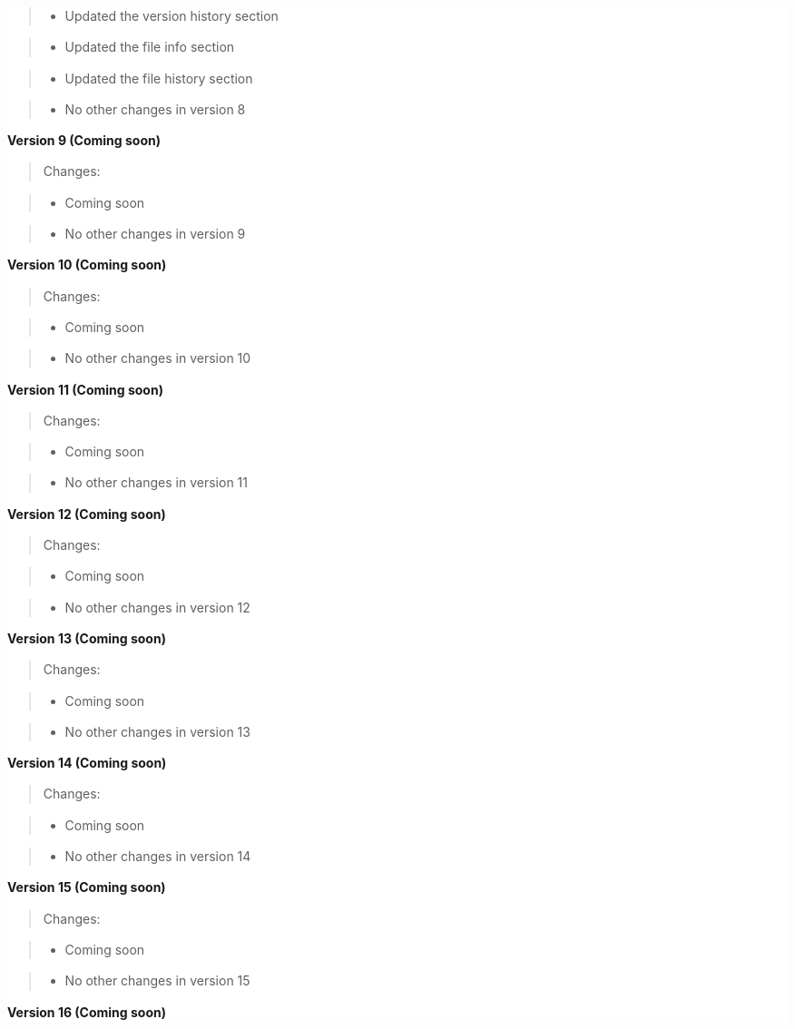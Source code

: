 > * Updated the version history section

> * Updated the file info section

> * Updated the file history section

> * No other changes in version 8

**Version 9 (Coming soon)**

> Changes:

> * Coming soon

> * No other changes in version 9

**Version 10 (Coming soon)**

> Changes:

> * Coming soon

> * No other changes in version 10

**Version 11 (Coming soon)**

> Changes:

> * Coming soon

> * No other changes in version 11

**Version 12 (Coming soon)**

> Changes:

> * Coming soon

> * No other changes in version 12

**Version 13 (Coming soon)**

> Changes:

> * Coming soon

> * No other changes in version 13

**Version 14 (Coming soon)**

> Changes:

> * Coming soon

> * No other changes in version 14

**Version 15 (Coming soon)**

> Changes:

> * Coming soon

> * No other changes in version 15

**Version 16 (Coming soon)**
